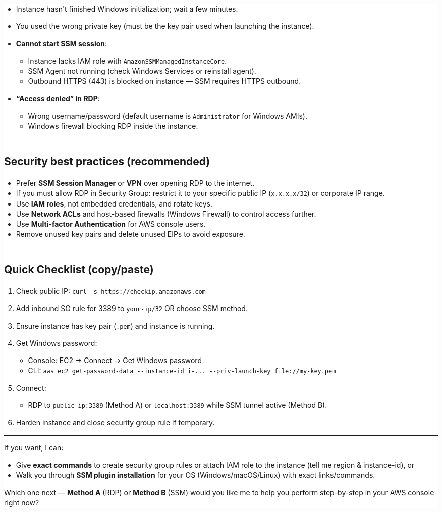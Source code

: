   * Instance hasn't finished Windows initialization; wait a few minutes.
  * You used the wrong private key (must be the key pair used when launching the instance).

* **Cannot start SSM session**:

  * Instance lacks IAM role with `AmazonSSMManagedInstanceCore`.
  * SSM Agent not running (check Windows Services or reinstall agent).
  * Outbound HTTPS (443) is blocked on instance — SSM requires HTTPS outbound.

* **“Access denied” in RDP**:

  * Wrong username/password (default username is `Administrator` for Windows AMIs).
  * Windows firewall blocking RDP inside the instance.

---

## Security best practices (recommended)

* Prefer **SSM Session Manager** or **VPN** over opening RDP to the internet.
* If you must allow RDP in Security Group: restrict it to your specific public IP (`x.x.x.x/32`) or corporate IP range.
* Use **IAM roles**, not embedded credentials, and rotate keys.
* Use **Network ACLs** and host-based firewalls (Windows Firewall) to control access further.
* Use **Multi-factor Authentication** for AWS console users.
* Remove unused key pairs and delete unused EIPs to avoid exposure.

---

## Quick Checklist (copy/paste)

1. Check public IP: `curl -s https://checkip.amazonaws.com`
2. Add inbound SG rule for 3389 to `your-ip/32` OR choose SSM method.
3. Ensure instance has key pair (`.pem`) and instance is running.
4. Get Windows password:

   * Console: EC2 → Connect → Get Windows password
   * CLI: `aws ec2 get-password-data --instance-id i-... --priv-launch-key file://my-key.pem`
5. Connect:

   * RDP to `public-ip:3389` (Method A) or `localhost:3389` while SSM tunnel active (Method B).
6. Harden instance and close security group rule if temporary.

---

If you want, I can:

* Give **exact commands** to create security group rules or attach IAM role to the instance (tell me region & instance-id), or
* Walk you through **SSM plugin installation** for your OS (Windows/macOS/Linux) with exact links/commands.

Which one next — **Method A** (RDP) or **Method B** (SSM) would you like me to help you perform step-by-step in your AWS console right now?

